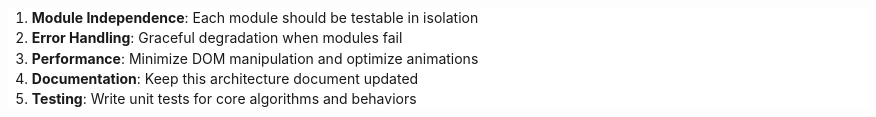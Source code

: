 1. **Module Independence**: Each module should be testable in isolation
2. **Error Handling**: Graceful degradation when modules fail
3. **Performance**: Minimize DOM manipulation and optimize animations
4. **Documentation**: Keep this architecture document updated
5. **Testing**: Write unit tests for core algorithms and behaviors
